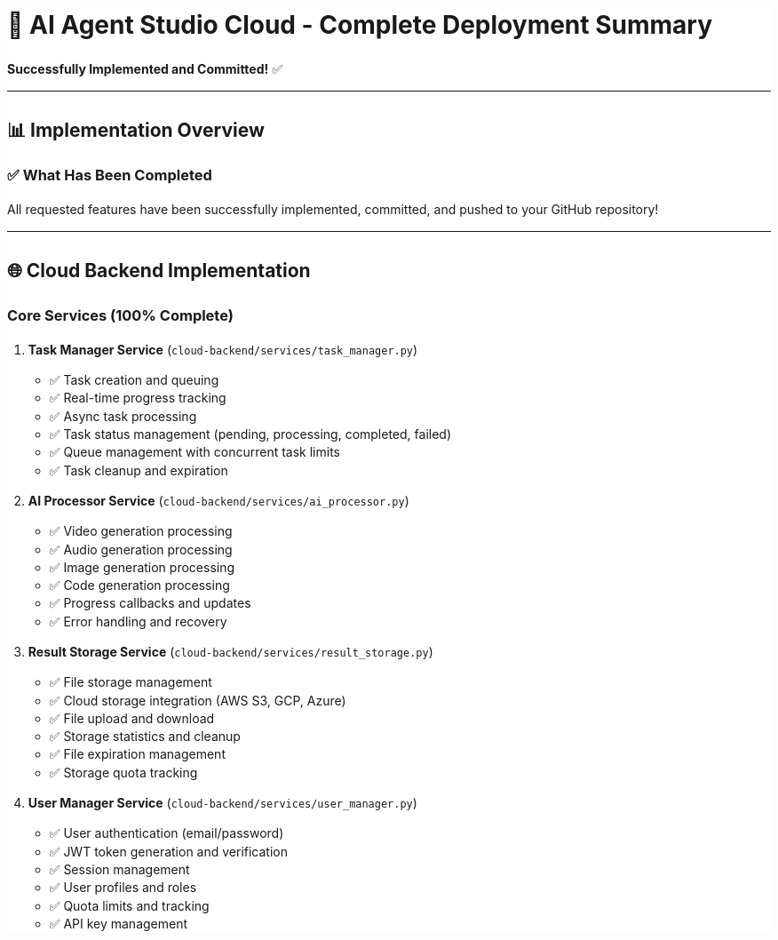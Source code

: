# 🎉 AI Agent Studio Cloud - Complete Deployment Summary

**Successfully Implemented and Committed!** ✅

---

## 📊 Implementation Overview

### ✅ What Has Been Completed

All requested features have been successfully implemented, committed, and pushed to your GitHub repository!

---

## 🌐 Cloud Backend Implementation

### Core Services (100% Complete)

1. **Task Manager Service** (`cloud-backend/services/task_manager.py`)
   - ✅ Task creation and queuing
   - ✅ Real-time progress tracking
   - ✅ Async task processing
   - ✅ Task status management (pending, processing, completed, failed)
   - ✅ Queue management with concurrent task limits
   - ✅ Task cleanup and expiration

2. **AI Processor Service** (`cloud-backend/services/ai_processor.py`)
   - ✅ Video generation processing
   - ✅ Audio generation processing
   - ✅ Image generation processing
   - ✅ Code generation processing
   - ✅ Progress callbacks and updates
   - ✅ Error handling and recovery

3. **Result Storage Service** (`cloud-backend/services/result_storage.py`)
   - ✅ File storage management
   - ✅ Cloud storage integration (AWS S3, GCP, Azure)
   - ✅ File upload and download
   - ✅ Storage statistics and cleanup
   - ✅ File expiration management
   - ✅ Storage quota tracking

4. **User Manager Service** (`cloud-backend/services/user_manager.py`)
   - ✅ User authentication (email/password)
   - ✅ JWT token generation and verification
   - ✅ Session management
   - ✅ User profiles and roles
   - ✅ Quota limits and tracking
   - ✅ API key management
